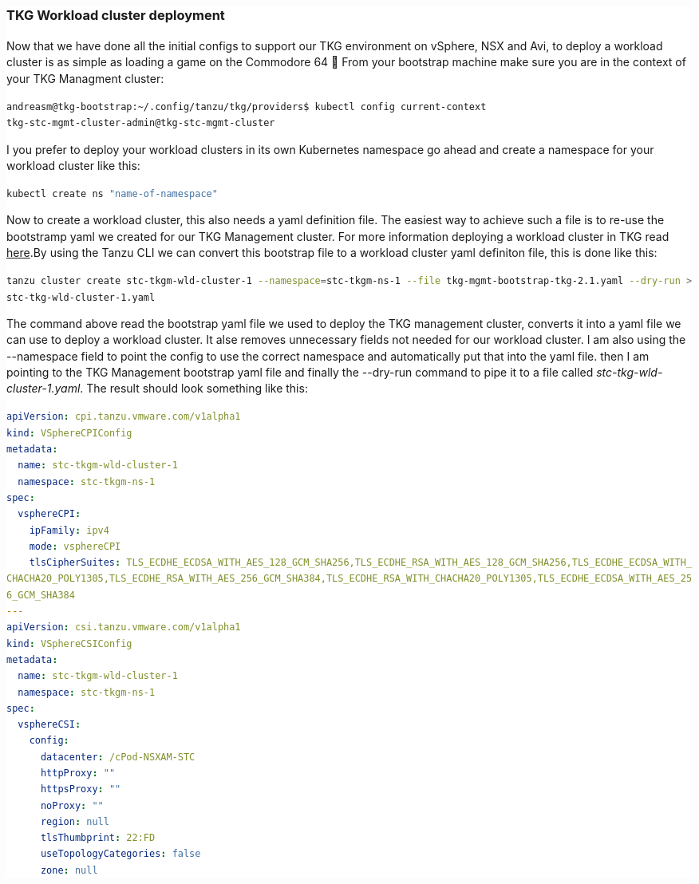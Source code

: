 

### TKG Workload cluster deployment

Now that we have done all the initial configs to support our TKG environment on vSphere, NSX and Avi, to deploy a workload cluster is as simple as loading a game on the Commodore 64 :vhs:
From your bootstrap machine make sure you are in the context of your TKG Managment cluster:

```bash
andreasm@tkg-bootstrap:~/.config/tanzu/tkg/providers$ kubectl config current-context
tkg-stc-mgmt-cluster-admin@tkg-stc-mgmt-cluster
```

I you prefer to deploy your workload clusters in its own Kubernetes namespace go ahead and create a namespace for your workload cluster like this:

```bash
kubectl create ns "name-of-namespace"
```

Now to create a workload cluster, this also needs a yaml definition file. The easiest way to achieve such a file is to re-use the bootstramp yaml we created for our TKG Management cluster. For more information deploying a workload cluster in TKG read [here](https://docs.vmware.com/en/VMware-Tanzu-Kubernetes-Grid/2.1/using-tkg-21/workload-clusters-deploy.html#dry-run).By using the Tanzu CLI we can convert this bootstrap file to a workload cluster yaml definiton file, this is done like this:

```bash
tanzu cluster create stc-tkgm-wld-cluster-1 --namespace=stc-tkgm-ns-1 --file tkg-mgmt-bootstrap-tkg-2.1.yaml --dry-run > stc-tkg-wld-cluster-1.yaml
```

The command above read the bootstrap yaml file we used to deploy the TKG management cluster, converts it into a yaml file we can use to deploy a workload cluster. It alse removes unnecessary fields not needed for our workload cluster. 
I am also using the --namespace field to point the config to use the correct namespace and automatically put that into the yaml file. then I am pointing to the TKG Management bootstrap yaml file and finally the --dry-run command to pipe it to a file called *stc-tkg-wld-cluster-1.yaml*. The result should look something like this:

```yaml
apiVersion: cpi.tanzu.vmware.com/v1alpha1
kind: VSphereCPIConfig
metadata:
  name: stc-tkgm-wld-cluster-1
  namespace: stc-tkgm-ns-1
spec:
  vsphereCPI:
    ipFamily: ipv4
    mode: vsphereCPI
    tlsCipherSuites: TLS_ECDHE_ECDSA_WITH_AES_128_GCM_SHA256,TLS_ECDHE_RSA_WITH_AES_128_GCM_SHA256,TLS_ECDHE_ECDSA_WITH_CHACHA20_POLY1305,TLS_ECDHE_RSA_WITH_AES_256_GCM_SHA384,TLS_ECDHE_RSA_WITH_CHACHA20_POLY1305,TLS_ECDHE_ECDSA_WITH_AES_256_GCM_SHA384
---
apiVersion: csi.tanzu.vmware.com/v1alpha1
kind: VSphereCSIConfig
metadata:
  name: stc-tkgm-wld-cluster-1
  namespace: stc-tkgm-ns-1
spec:
  vsphereCSI:
    config:
      datacenter: /cPod-NSXAM-STC
      httpProxy: ""
      httpsProxy: ""
      noProxy: ""
      region: null
      tlsThumbprint: 22:FD
      useTopologyCategories: false
      zone: null
```
